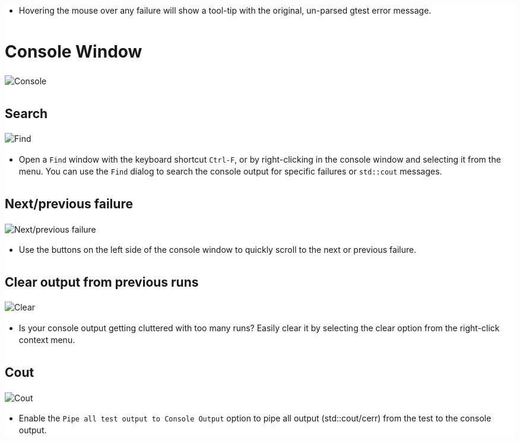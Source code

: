 - Hovering the mouse over any failure will show a tool-tip with the original, un-parsed gtest error message.

# Console Window

![Console](resources/screenshots/console.png)

## Search

![Find](resources/screenshots/find.png)

- Open a `Find` window with the keyboard shortcut `Ctrl-F`, or by right-clicking in the console window and selecting it from the menu. You can use the `Find` dialog to search the console output for specific failures or `std::cout` messages.

## Next/previous failure

![Next/previous failure](resources/screenshots/nextprev.png)

- Use the buttons on the left side of the console window to quickly scroll to the next or previous failure.

## Clear output from previous runs

![Clear](resources/screenshots/clear.png)

- Is your console output getting cluttered with too many runs? Easily clear it by selecting the clear option from the right-click context menu.

## Cout

![Cout](resources/screenshots/cout.png)

- Enable the `Pipe all test output to Console Output` option to pipe all output (std::cout/cerr) from the test to the console output.
